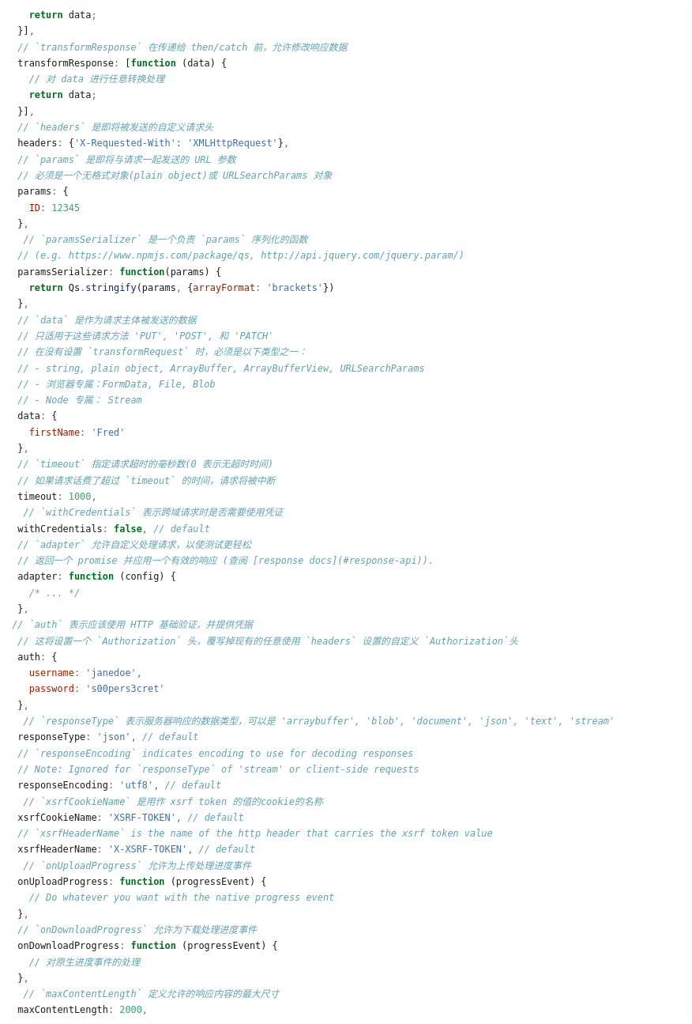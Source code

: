 ```JavaScript
    return data;
  }],
  // `transformResponse` 在传递给 then/catch 前，允许修改响应数据
  transformResponse: [function (data) {
    // 对 data 进行任意转换处理
    return data;
  }],
  // `headers` 是即将被发送的自定义请求头
  headers: {'X-Requested-With': 'XMLHttpRequest'},
  // `params` 是即将与请求一起发送的 URL 参数
  // 必须是一个无格式对象(plain object)或 URLSearchParams 对象
  params: {
    ID: 12345
  },
   // `paramsSerializer` 是一个负责 `params` 序列化的函数
  // (e.g. https://www.npmjs.com/package/qs, http://api.jquery.com/jquery.param/)
  paramsSerializer: function(params) {
    return Qs.stringify(params, {arrayFormat: 'brackets'})
  },
  // `data` 是作为请求主体被发送的数据
  // 只适用于这些请求方法 'PUT', 'POST', 和 'PATCH'
  // 在没有设置 `transformRequest` 时，必须是以下类型之一：
  // - string, plain object, ArrayBuffer, ArrayBufferView, URLSearchParams
  // - 浏览器专属：FormData, File, Blob
  // - Node 专属： Stream
  data: {
    firstName: 'Fred'
  },
  // `timeout` 指定请求超时的毫秒数(0 表示无超时时间)
  // 如果请求话费了超过 `timeout` 的时间，请求将被中断
  timeout: 1000,
   // `withCredentials` 表示跨域请求时是否需要使用凭证
  withCredentials: false, // default
  // `adapter` 允许自定义处理请求，以使测试更轻松
  // 返回一个 promise 并应用一个有效的响应 (查阅 [response docs](#response-api)).
  adapter: function (config) {
    /* ... */
  },
 // `auth` 表示应该使用 HTTP 基础验证，并提供凭据
  // 这将设置一个 `Authorization` 头，覆写掉现有的任意使用 `headers` 设置的自定义 `Authorization`头
  auth: {
    username: 'janedoe',
    password: 's00pers3cret'
  },
   // `responseType` 表示服务器响应的数据类型，可以是 'arraybuffer', 'blob', 'document', 'json', 'text', 'stream'
  responseType: 'json', // default
  // `responseEncoding` indicates encoding to use for decoding responses
  // Note: Ignored for `responseType` of 'stream' or client-side requests
  responseEncoding: 'utf8', // default
   // `xsrfCookieName` 是用作 xsrf token 的值的cookie的名称
  xsrfCookieName: 'XSRF-TOKEN', // default
  // `xsrfHeaderName` is the name of the http header that carries the xsrf token value
  xsrfHeaderName: 'X-XSRF-TOKEN', // default
   // `onUploadProgress` 允许为上传处理进度事件
  onUploadProgress: function (progressEvent) {
    // Do whatever you want with the native progress event
  },
  // `onDownloadProgress` 允许为下载处理进度事件
  onDownloadProgress: function (progressEvent) {
    // 对原生进度事件的处理
  },
   // `maxContentLength` 定义允许的响应内容的最大尺寸
  maxContentLength: 2000,
```